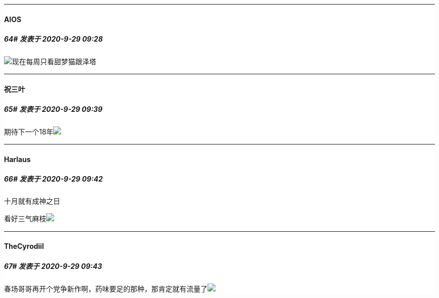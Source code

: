



*****

####  AIOS  
##### 64#       发表于 2020-9-29 09:28



<img src="https://static.saraba1st.com/image/smiley/face2017/124.png" referrerpolicy="no-referrer">现在每周只看甜梦猫跟泽塔







*****

####  祝三叶  
##### 65#       发表于 2020-9-29 09:39




期待下一个18年<img src="https://static.saraba1st.com/image/smiley/face2017/066.png" referrerpolicy="no-referrer">







*****

####  Harlaus  
##### 66#       发表于 2020-9-29 09:42




十月就有成神之日

看好三气麻枝<img src="https://static.saraba1st.com/image/smiley/face2017/034.png" referrerpolicy="no-referrer">







*****

####  TheCyrodiil  
##### 67#       发表于 2020-9-29 09:43




春场哥哥再开个党争新作啊，药味要足的那种，那肯定就有流量了<img src="https://static.saraba1st.com/image/smiley/face2017/066.png" referrerpolicy="no-referrer">





